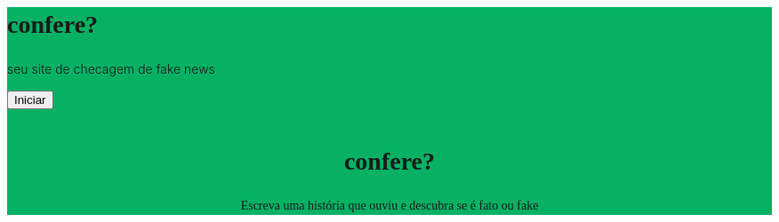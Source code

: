 <!DOCTYPE html>
<html lang="pt-BR">
<head>
  <meta charset="UTF-8" />
  <meta name="viewport" content="width=device-width, initial-scale=1" />
  <title>Confere - Checagem de Fake News</title>
  <link href="https://fonts.googleapis.com/css2?family=Oxanium:wght@600&family=Inter:wght@300&display=swap" rel="stylesheet" />
  <script src="https://cdn.tailwindcss.com"></script>
  <style>
    body {
      font-family: 'Oxanium', cursive;
      background-color: #06B164;
    }
    .subtitle {
      font-family: 'Inter', sans-serif;
      font-weight: 300;
    }
    /* Animações suaves */
    .fade-in {
      animation: fadeIn 0.8s ease forwards;
    }
    .fade-out {
      animation: fadeOut 0.6s ease forwards;
    }
    @keyframes fadeIn {
      from {opacity: 0; transform: translateY(10px);}
      to {opacity: 1; transform: translateY(0);}
    }
    @keyframes fadeOut {
      from {opacity: 1; transform: translateY(0);}
      to {opacity: 0; transform: translateY(-10px);}
    }
  </style>
</head>
<body class="min-h-screen flex items-center justify-center">

  
  <div id="lobbyPage" class="flex flex-col items-center justify-center min-h-screen">
    <h1 class="text-7xl font-bold text-black mb-2 mt-[-4rem] fade-in">confere?</h1>
    <p class="subtitle text-xl text-black mb-14 fade-in" style="animation-delay: 0.3s;">seu site de checagem de fake news</p>
    <button id="startButton" class="bg-[#05803d] hover:bg-[#04632a] text-white px-12 py-4 rounded-xl text-lg font-semibold transition-shadow shadow-md fade-in" style="animation-delay: 0.6s;">
      Iniciar
    </button>
  </div>

  
  <div id="checkPage" class="hidden bg-white min-h-screen flex flex-col items-center justify-center text-gray-900 px-4 py-12 max-w-xl mx-auto rounded-xl shadow-lg">
    <header class="mb-10 text-center">
      <h1 class="text-6xl font-semibold mb-2">confere?</h1>
      <p class="text-gray-600 mt-2 text-lg font-light">Escreva uma história que ouviu e descubra se é fato ou fake</p>
    </header>
